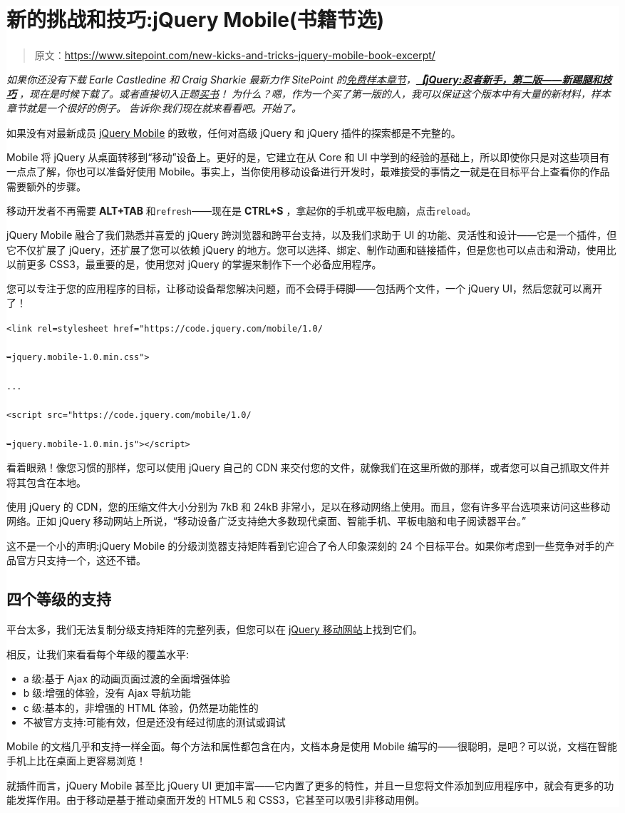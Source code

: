 # 新的挑战和技巧:jQuery Mobile(书籍节选)

> 原文：<https://www.sitepoint.com/new-kicks-and-tricks-jquery-mobile-book-excerpt/>

*如果你还没有下载 Earle Castledine 和 Craig Sharkie 最新力作 SitePoint 的[免费样本章节](https://www.sitepoint.com/books/jquery2/samplechapters.php)，**[【jQuery:忍者新手，第二版——新踢腿和技巧](https://www.sitepoint.com/blog/)** ，现在是时候下载了。或者直接切入正题[买书](https://www.sitepoint.com/blog/)！*
*为什么？嗯，作为一个买了第一版的人，我可以保证这个版本中有大量的新材料，样本章节就是一个很好的例子。*
*告诉你:我们现在就来看看吧。开始了。*

如果没有对最新成员 [jQuery Mobile](http://jquerymobile.com/) 的致敬，任何对高级 jQuery 和 jQuery 插件的探索都是不完整的。

Mobile 将 jQuery 从桌面转移到“移动”设备上。更好的是，它建立在从 Core 和 UI 中学到的经验的基础上，所以即使你只是对这些项目有一点点了解，你也可以准备好使用 Mobile。事实上，当你使用移动设备进行开发时，最难接受的事情之一就是在目标平台上查看你的作品需要额外的步骤。

移动开发者不再需要 **ALT+TAB** 和`refresh`——现在是 **CTRL+S** ，拿起你的手机或平板电脑，点击`reload`。

jQuery Mobile 融合了我们熟悉并喜爱的 jQuery 跨浏览器和跨平台支持，以及我们求助于 UI 的功能、灵活性和设计——它是一个插件，但它不仅扩展了 jQuery，还扩展了您可以依赖 jQuery 的地方。您可以选择、绑定、制作动画和链接插件，但是您也可以点击和滑动，使用比以前更多 CSS3，最重要的是，使用您对 jQuery 的掌握来制作下一个必备应用程序。

您可以专注于您的应用程序的目标，让移动设备帮您解决问题，而不会碍手碍脚——包括两个文件，一个 jQuery UI，然后您就可以离开了！

```
<link rel=stylesheet href="https://code.jquery.com/mobile/1.0/

➥jquery.mobile-1.0.min.css">

...

<script src="https://code.jquery.com/mobile/1.0/

➥jquery.mobile-1.0.min.js"></script>
```

看着眼熟！像您习惯的那样，您可以使用 jQuery 自己的 CDN 来交付您的文件，就像我们在这里所做的那样，或者您可以自己抓取文件并将其包含在本地。

使用 jQuery 的 CDN，您的压缩文件大小分别为 7kB 和 24kB 非常小，足以在移动网络上使用。而且，您有许多平台选项来访问这些移动网络。正如 jQuery 移动网站上所说，“移动设备广泛支持绝大多数现代桌面、智能手机、平板电脑和电子阅读器平台。”

这不是一个小的声明:jQuery Mobile 的分级浏览器支持矩阵看到它迎合了令人印象深刻的 24 个目标平台。如果你考虑到一些竞争对手的产品官方只支持一个，这还不错。

## 四个等级的支持

平台太多，我们无法复制分级支持矩阵的完整列表，但您可以在 [jQuery 移动网站](http://jquerymobile.com/gbs/)上找到它们。

相反，让我们来看看每个年级的覆盖水平:

*   a 级:基于 Ajax 的动画页面过渡的全面增强体验
*   b 级:增强的体验，没有 Ajax 导航功能
*   c 级:基本的，非增强的 HTML 体验，仍然是功能性的
*   不被官方支持:可能有效，但是还没有经过彻底的测试或调试

Mobile 的文档几乎和支持一样全面。每个方法和属性都包含在内，文档本身是使用 Mobile 编写的——很聪明，是吧？可以说，文档在智能手机上比在桌面上更容易浏览！

就插件而言，jQuery Mobile 甚至比 jQuery UI 更加丰富——它内置了更多的特性，并且一旦您将文件添加到应用程序中，就会有更多的功能发挥作用。由于移动是基于推动桌面开发的 HTML5 和 CSS3，它甚至可以吸引非移动用例。
